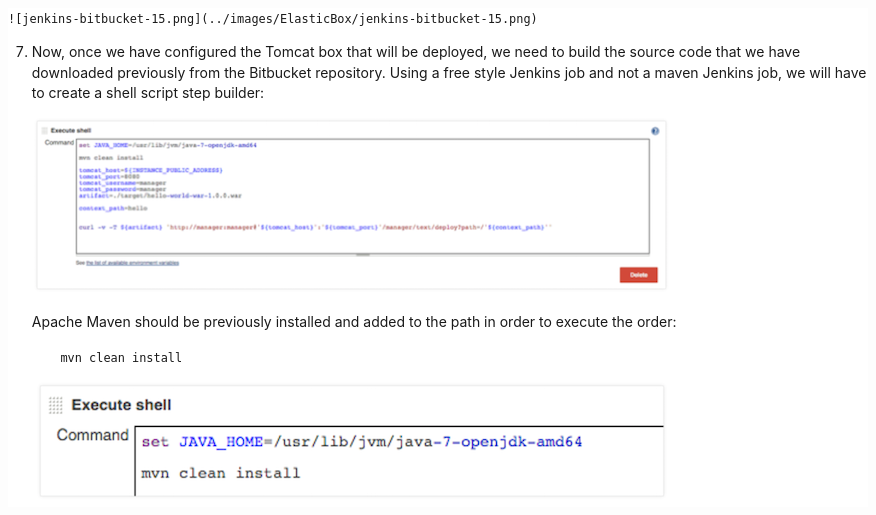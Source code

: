     ![jenkins-bitbucket-15.png](../images/ElasticBox/jenkins-bitbucket-15.png)

7. Now, once we have configured the Tomcat box that will be deployed, we need to build the source code that we have downloaded previously from the Bitbucket repository. Using a free style Jenkins job and not a maven Jenkins job, we will have to create a shell script step builder:

    ![jenkins-bitbucket-16.png](../images/ElasticBox/jenkins-bitbucket-16.png)

    Apache Maven should be previously installed and added to the path in order to execute the order:

    ```
        mvn clean install
    ```

    ![jenkins-bitbucket-17.png](../images/ElasticBox/jenkins-bitbucket-17.png)

